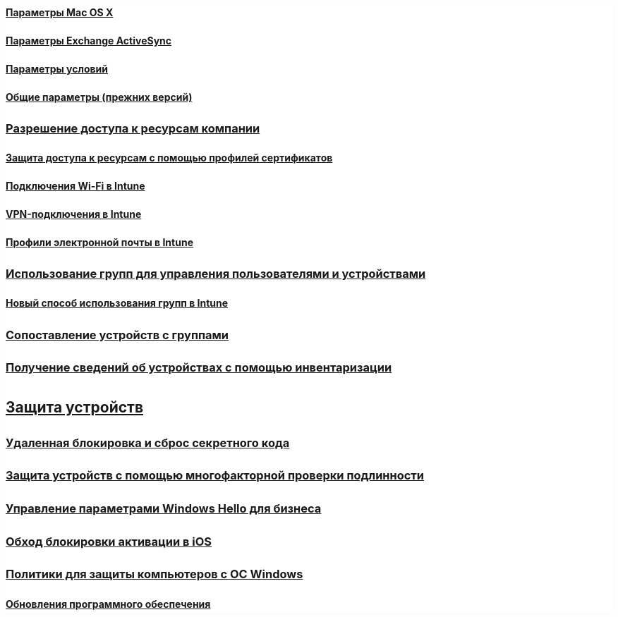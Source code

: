 #### [Параметры Mac OS X](deploy-use/mac-os-x-policy-settings-in-microsoft-intune.md)
#### [Параметры Exchange ActiveSync](deploy-use/exchange-activesync-policy-settings-in-microsoft-intune.md)
#### [Параметры условий](deploy-use/terms-and-condition-policy-settings-in-microsoft-intune.md)
#### [Общие параметры (прежних версий)](deploy-use/mobile-device-security-policy-settings-in-microsoft-intune.md)

### [Разрешение доступа к ресурсам компании](deploy-use/enable-access-to-company-resources-with-microsoft-intune.md)
#### [Защита доступа к ресурсам с помощью профилей сертификатов](deploy-use/secure-resource-access-with-certificate-profiles.md)
#### [Подключения Wi-Fi в Intune](deploy-use/wi-fi-connections-in-microsoft-intune.md)
#### [VPN-подключения в Intune](deploy-use/vpn-connections-in-microsoft-intune.md)
#### [Профили электронной почты в Intune](deploy-use/configure-access-to-corporate-email-using-email-profiles-with-microsoft-intune.md)
### [Использование групп для управления пользователями и устройствами](deploy-use/use-groups-to-manage-users-and-devices-with-microsoft-intune.md)
#### [Новый способ использования групп в Intune](deploy-use/migrating-groups-to-azure-active-directory.md)
### [Сопоставление устройств с группами](deploy-use/categorize-devices-with-device-group-mapping-in-microsoft-intune.md)
### [Получение сведений об устройствах с помощью инвентаризации](deploy-use/understand-your-devices-with-inventory-in-microsoft-intune.md)


## [Защита устройств](deploy-use/protect-your-devices-with-microsoft-intune.md)
### [Удаленная блокировка и сброс секретного кода](deploy-use/use-remote-lock-and-passcode-reset-in-microsoft-intune.md)
### [Защита устройств с помощью многофакторной проверки подлинности](deploy-use/multi-factor-authentication-azure-active-directory.md)
### [Управление параметрами Windows Hello для бизнеса](deploy-use/control-microsoft-passport-settings-on-devices-with-microsoft-intune.md)
### [Обход блокировки активации в iOS](deploy-use/help-protect-ios-devices-with-activation-lock-bypass-for-microsoft-intune.md)
### [Политики для защиты компьютеров с ОС Windows](deploy-use/policies-to-protect-windows-pcs-in-microsoft-intune.md)
#### [Обновления программного обеспечения](deploy-use/keep-windows-pcs-up-to-date-with-software-updates-in-microsoft-intune.md)